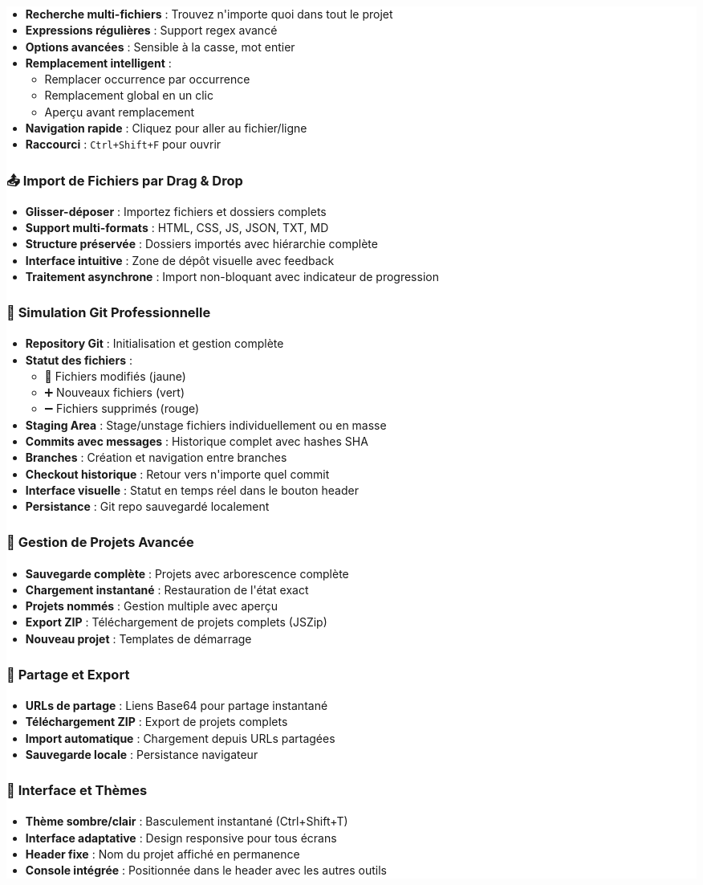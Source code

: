 - **Recherche multi-fichiers** : Trouvez n'importe quoi dans tout le projet
- **Expressions régulières** : Support regex avancé
- **Options avancées** : Sensible à la casse, mot entier
- **Remplacement intelligent** :
  - Remplacer occurrence par occurrence
  - Remplacement global en un clic
  - Aperçu avant remplacement
- **Navigation rapide** : Cliquez pour aller au fichier/ligne
- **Raccourci** : `Ctrl+Shift+F` pour ouvrir

### 📤 **Import de Fichiers par Drag & Drop**

- **Glisser-déposer** : Importez fichiers et dossiers complets
- **Support multi-formats** : HTML, CSS, JS, JSON, TXT, MD
- **Structure préservée** : Dossiers importés avec hiérarchie complète
- **Interface intuitive** : Zone de dépôt visuelle avec feedback
- **Traitement asynchrone** : Import non-bloquant avec indicateur de progression

### 🔄 **Simulation Git Professionnelle**

- **Repository Git** : Initialisation et gestion complète
- **Statut des fichiers** :
  - 📝 Fichiers modifiés (jaune)
  - ➕ Nouveaux fichiers (vert)
  - ➖ Fichiers supprimés (rouge)
- **Staging Area** : Stage/unstage fichiers individuellement ou en masse
- **Commits avec messages** : Historique complet avec hashes SHA
- **Branches** : Création et navigation entre branches
- **Checkout historique** : Retour vers n'importe quel commit
- **Interface visuelle** : Statut en temps réel dans le bouton header
- **Persistance** : Git repo sauvegardé localement

### 💾 **Gestion de Projets Avancée**

- **Sauvegarde complète** : Projets avec arborescence complète
- **Chargement instantané** : Restauration de l'état exact
- **Projets nommés** : Gestion multiple avec aperçu
- **Export ZIP** : Téléchargement de projets complets (JSZip)
- **Nouveau projet** : Templates de démarrage

### 🔗 **Partage et Export**

- **URLs de partage** : Liens Base64 pour partage instantané
- **Téléchargement ZIP** : Export de projets complets
- **Import automatique** : Chargement depuis URLs partagées
- **Sauvegarde locale** : Persistance navigateur

### 🎨 **Interface et Thèmes**

- **Thème sombre/clair** : Basculement instantané (Ctrl+Shift+T)
- **Interface adaptative** : Design responsive pour tous écrans
- **Header fixe** : Nom du projet affiché en permanence
- **Console intégrée** : Positionnée dans le header avec les autres outils

